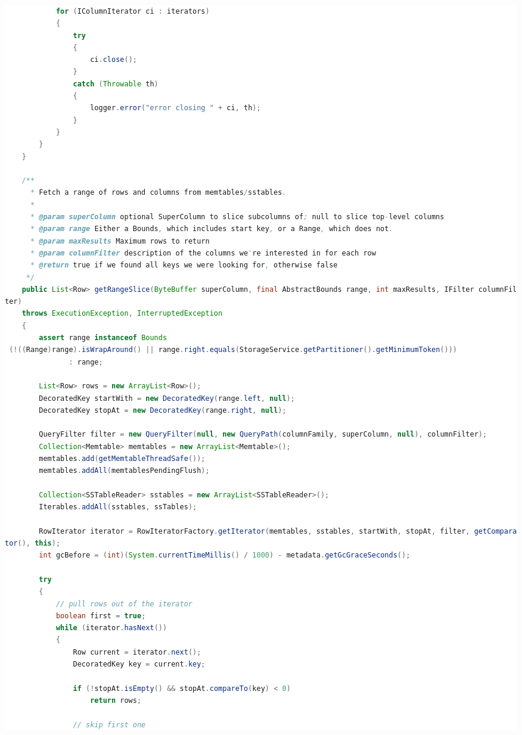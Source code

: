 ```java
            for (IColumnIterator ci : iterators)
            {
                try
                {
                    ci.close();
                }
                catch (Throwable th)
                {
                    logger.error("error closing " + ci, th);
                }
            }
        }
    }

    /**
      * Fetch a range of rows and columns from memtables/sstables.
      * 
      * @param superColumn optional SuperColumn to slice subcolumns of; null to slice top-level columns
      * @param range Either a Bounds, which includes start key, or a Range, which does not.
      * @param maxResults Maximum rows to return
      * @param columnFilter description of the columns we're interested in for each row
      * @return true if we found all keys we were looking for, otherwise false
     */
    public List<Row> getRangeSlice(ByteBuffer superColumn, final AbstractBounds range, int maxResults, IFilter columnFilter)
    throws ExecutionException, InterruptedException
    {
        assert range instanceof Bounds
 (!((Range)range).isWrapAround() || range.right.equals(StorageService.getPartitioner().getMinimumToken()))
               : range;

        List<Row> rows = new ArrayList<Row>();
        DecoratedKey startWith = new DecoratedKey(range.left, null);
        DecoratedKey stopAt = new DecoratedKey(range.right, null);

        QueryFilter filter = new QueryFilter(null, new QueryPath(columnFamily, superColumn, null), columnFilter);
        Collection<Memtable> memtables = new ArrayList<Memtable>();
        memtables.add(getMemtableThreadSafe());
        memtables.addAll(memtablesPendingFlush);

        Collection<SSTableReader> sstables = new ArrayList<SSTableReader>();
        Iterables.addAll(sstables, ssTables);

        RowIterator iterator = RowIteratorFactory.getIterator(memtables, sstables, startWith, stopAt, filter, getComparator(), this);
        int gcBefore = (int)(System.currentTimeMillis() / 1000) - metadata.getGcGraceSeconds();

        try
        {
            // pull rows out of the iterator
            boolean first = true; 
            while (iterator.hasNext())
            {
                Row current = iterator.next();
                DecoratedKey key = current.key;

                if (!stopAt.isEmpty() && stopAt.compareTo(key) < 0)
                    return rows;

                // skip first one
```